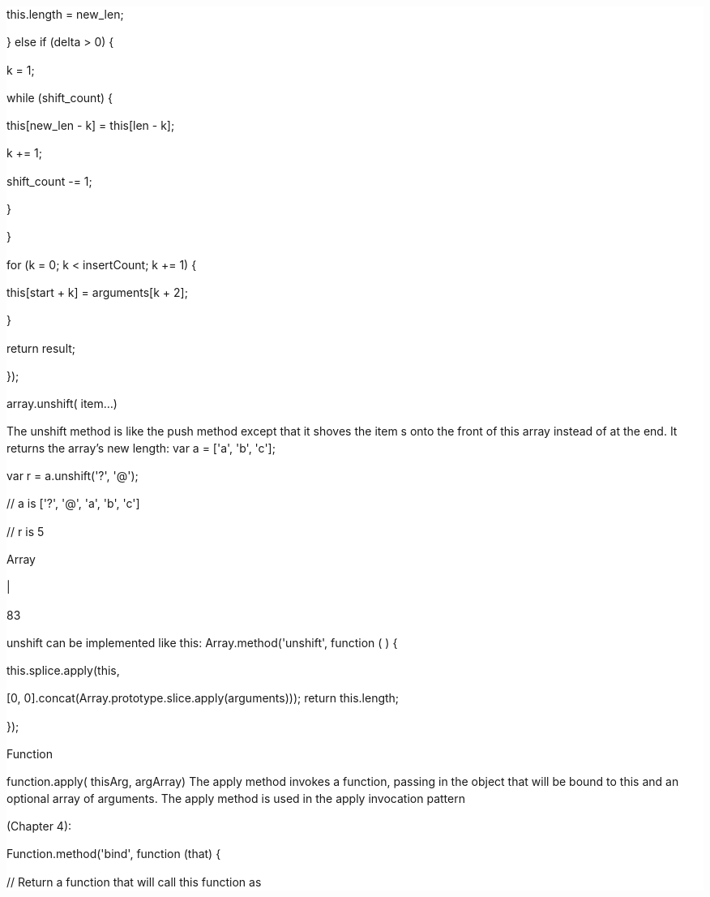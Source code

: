 this.length = new_len;

} else if (delta > 0) {

k = 1;

while (shift_count) {

this[new_len - k] = this[len - k];

k += 1;

shift_count -= 1;

}

}

for (k = 0; k < insertCount; k += 1) {

this[start + k] = arguments[k + 2];

}

return result;

});

array.unshift( item…)

The unshift method is like the push method except that it shoves the item s onto the front of this array instead of at the end. It returns the array’s new length: var a = ['a', 'b', 'c'];

var r = a.unshift('?', '@');

// a is ['?', '@', 'a', 'b', 'c']

// r is 5

Array

|

83

unshift can be implemented like this: Array.method('unshift', function ( ) {

this.splice.apply(this,

[0, 0].concat(Array.prototype.slice.apply(arguments))); return this.length;

});

Function

function.apply( thisArg, argArray) The apply method invokes a function, passing in the object that will be bound to this and an optional array of arguments. The apply method is used in the apply invocation pattern

(Chapter 4):

Function.method('bind', function (that) {

// Return a function that will call this function as
